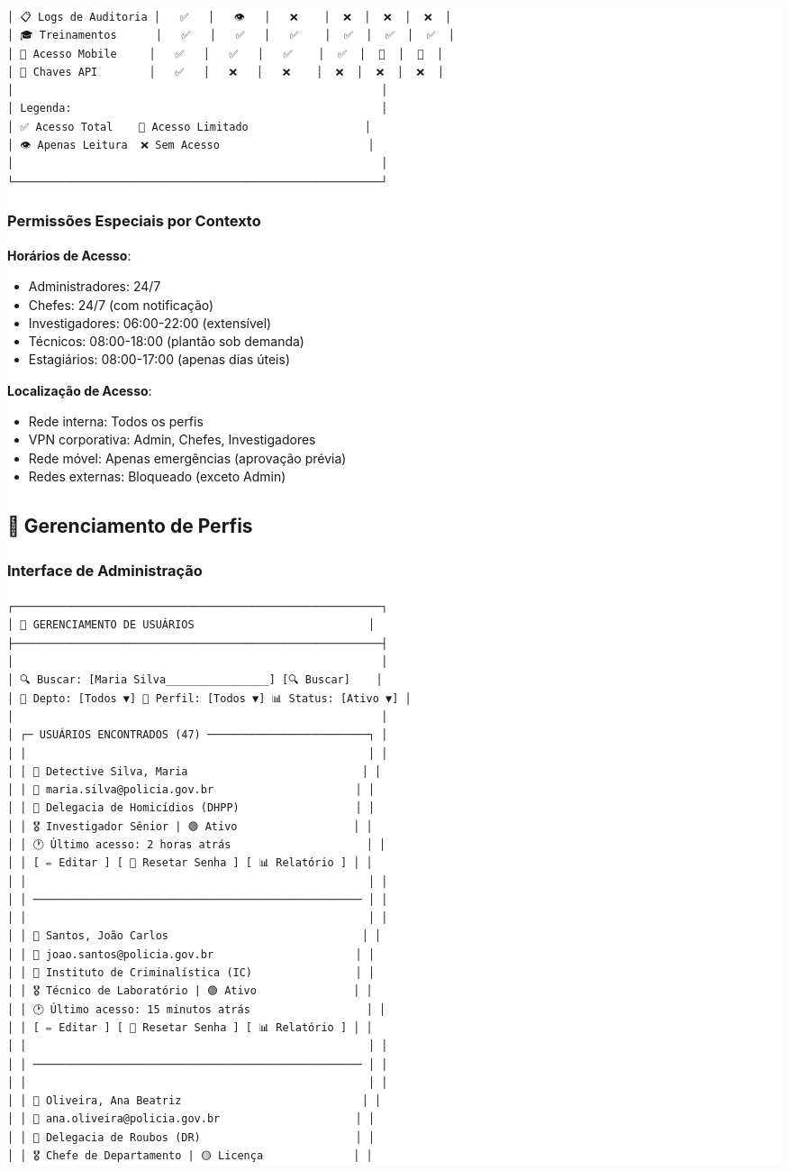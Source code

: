 ```text
│ 📋 Logs de Auditoria │   ✅   │   👁️   │   ❌    │  ❌  │  ❌  │  ❌  │
│ 🎓 Treinamentos      │   ✅   │   ✅   │   ✅    │  ✅  │  ✅  │  ✅  │
│ 📱 Acesso Mobile     │   ✅   │   ✅   │   ✅    │  ✅  │  🔧  │  🔧  │
│ 🔑 Chaves API        │   ✅   │   ❌   │   ❌    │  ❌  │  ❌  │  ❌  │
│                                                         │
│ Legenda:                                                │
│ ✅ Acesso Total    🔧 Acesso Limitado                  │
│ 👁️ Apenas Leitura  ❌ Sem Acesso                       │
│                                                         │
└─────────────────────────────────────────────────────────┘
```

### Permissões Especiais por Contexto

**Horários de Acesso**:
- Administradores: 24/7
- Chefes: 24/7 (com notificação)
- Investigadores: 06:00-22:00 (extensível)
- Técnicos: 08:00-18:00 (plantão sob demanda)
- Estagiários: 08:00-17:00 (apenas dias úteis)

**Localização de Acesso**:
- Rede interna: Todos os perfis
- VPN corporativa: Admin, Chefes, Investigadores
- Rede móvel: Apenas emergências (aprovação prévia)
- Redes externas: Bloqueado (exceto Admin)

## 👥 Gerenciamento de Perfis

### Interface de Administração

```text
┌─────────────────────────────────────────────────────────┐
│ 👥 GERENCIAMENTO DE USUÁRIOS                           │
├─────────────────────────────────────────────────────────┤
│                                                         │
│ 🔍 Buscar: [Maria Silva________________] [🔍 Buscar]    │
│ 🏢 Depto: [Todos ▼] 👤 Perfil: [Todos ▼] 📊 Status: [Ativo ▼] │
│                                                         │
│ ┌─ USUÁRIOS ENCONTRADOS (47) ─────────────────────────┐ │
│ │                                                     │ │
│ │ 👤 Detective Silva, Maria                           │ │
│ │ 📧 maria.silva@policia.gov.br                      │ │
│ │ 🏢 Delegacia de Homicídios (DHPP)                  │ │
│ │ 🎖️ Investigador Sênior | 🟢 Ativo                  │ │
│ │ 🕐 Último acesso: 2 horas atrás                     │ │
│ │ [ ✏️ Editar ] [ 🔐 Resetar Senha ] [ 📊 Relatório ] │ │
│ │                                                     │ │
│ │ ─────────────────────────────────────────────────── │ │
│ │                                                     │ │
│ │ 👤 Santos, João Carlos                              │ │
│ │ 📧 joao.santos@policia.gov.br                      │ │
│ │ 🏢 Instituto de Criminalística (IC)                │ │
│ │ 🎖️ Técnico de Laboratório | 🟢 Ativo               │ │
│ │ 🕐 Último acesso: 15 minutos atrás                  │ │
│ │ [ ✏️ Editar ] [ 🔐 Resetar Senha ] [ 📊 Relatório ] │ │
│ │                                                     │ │
│ │ ─────────────────────────────────────────────────── │ │
│ │                                                     │ │
│ │ 👤 Oliveira, Ana Beatriz                            │ │
│ │ 📧 ana.oliveira@policia.gov.br                     │ │
│ │ 🏢 Delegacia de Roubos (DR)                        │ │
│ │ 🎖️ Chefe de Departamento | 🟡 Licença              │ │
```